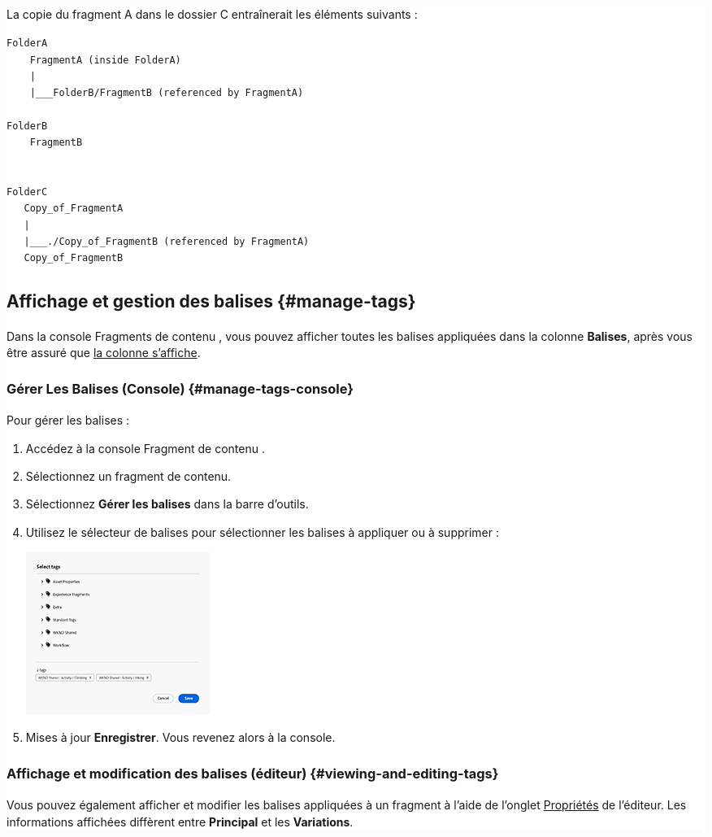 La copie du fragment A dans le dossier C entraînerait les éléments suivants :

```xml
FolderA 
    FragmentA (inside FolderA) 
    | 
    |___FolderB/FragmentB (referenced by FragmentA) 

FolderB 
    FragmentB


FolderC
   Copy_of_FragmentA
   | 
   |___./Copy_of_FragmentB (referenced by FragmentA)
   Copy_of_FragmentB
```

## Affichage et gestion des balises {#manage-tags}

Dans la console Fragments de contenu , vous pouvez afficher toutes les balises appliquées dans la colonne **Balises**, après vous être assuré que [la colonne s’affiche](#select-columns-console).

### Gérer Les Balises (Console) {#manage-tags-console}

Pour gérer les balises :

1. Accédez à la console Fragment de contenu .
1. Sélectionnez un fragment de contenu.
1. Sélectionnez **Gérer les balises** dans la barre d’outils.
1. Utilisez le sélecteur de balises pour sélectionner les balises à appliquer ou à supprimer :

   ![Gérer les balises](assets/cf-managing-manage-tags.png)

1. Mises à jour **Enregistrer**. Vous revenez alors à la console.

### Affichage et modification des balises (éditeur) {#viewing-and-editing-tags}

Vous pouvez également afficher et modifier les balises appliquées à un fragment à l’aide de l’onglet [Propriétés](/help/sites-cloud/administering/content-fragments/authoring.md) de l’éditeur. Les informations affichées diffèrent entre **Principal** et les **Variations**.
